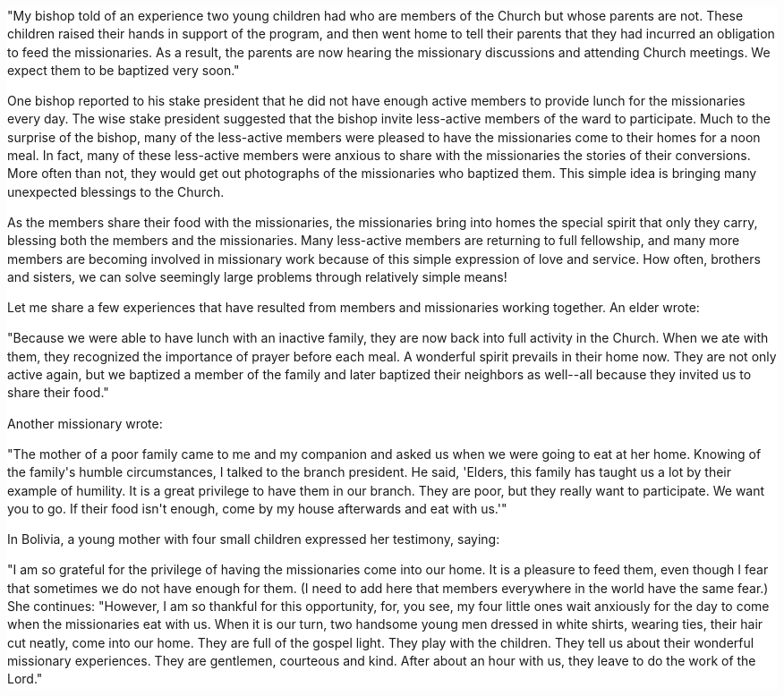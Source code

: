 "My bishop told of an experience two young children had who are members of the
Church but whose parents are not. These children raised their hands in support
of the program, and then went home to tell their parents that they had
incurred an obligation to feed the missionaries. As a result, the parents are
now hearing the missionary discussions and attending Church meetings. We
expect them to be baptized very soon."

One bishop reported to his stake president that he did not have enough active
members to provide lunch for the missionaries every day. The wise stake
president suggested that the bishop invite less-active members of the ward to
participate. Much to the surprise of the bishop, many of the less-active
members were pleased to have the missionaries come to their homes for a noon
meal. In fact, many of these less-active members were anxious to share with
the missionaries the stories of their conversions. More often than not, they
would get out photographs of the missionaries who baptized them. This simple
idea is bringing many unexpected blessings to the Church.

As the members share their food with the missionaries, the missionaries bring
into homes the special spirit that only they carry, blessing both the members
and the missionaries. Many less-active members are returning to full
fellowship, and many more members are becoming involved in missionary work
because of this simple expression of love and service. How often, brothers and
sisters, we can solve seemingly large problems through relatively simple
means!

Let me share a few experiences that have resulted from members and
missionaries working together. An elder wrote:

"Because we were able to have lunch with an inactive family, they are now back
into full activity in the Church. When we ate with them, they recognized the
importance of prayer before each meal. A wonderful spirit prevails in their
home now. They are not only active again, but we baptized a member of the
family and later baptized their neighbors as well--all because they invited us
to share their food."

Another missionary wrote:

"The mother of a poor family came to me and my companion and asked us when we
were going to eat at her home. Knowing of the family's humble circumstances, I
talked to the branch president. He said, 'Elders, this family has taught us a
lot by their example of humility. It is a great privilege to have them in our
branch. They are poor, but they really want to participate. We want you to go.
If their food isn't enough, come by my house afterwards and eat with us.'"

In Bolivia, a young mother with four small children expressed her testimony,
saying:

"I am so grateful for the privilege of having the missionaries come into our
home. It is a pleasure to feed them, even though I fear that sometimes we do
not have enough for them. (I need to add here that members everywhere in the
world have the same fear.) She continues: "However, I am so thankful for this
opportunity, for, you see, my four little ones wait anxiously for the day to
come when the missionaries eat with us. When it is our turn, two handsome
young men dressed in white shirts, wearing ties, their hair cut neatly, come
into our home. They are full of the gospel light. They play with the children.
They tell us about their wonderful missionary experiences. They are gentlemen,
courteous and kind. After about an hour with us, they leave to do the work of
the Lord."
